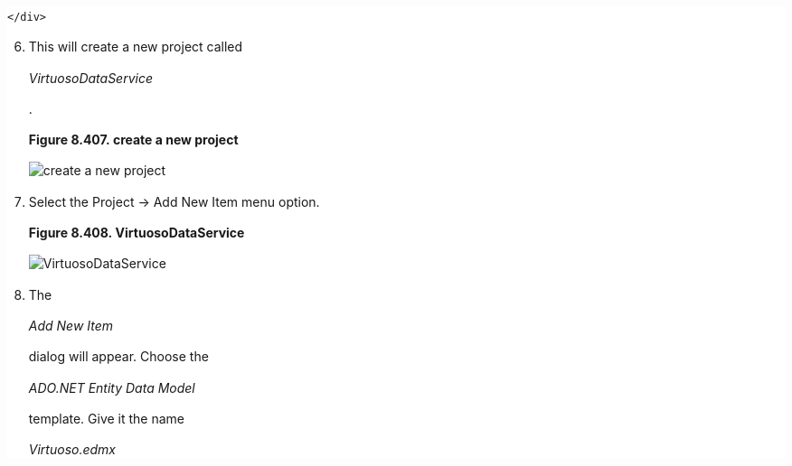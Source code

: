 
    </div>

6.  This will create a new project called

    <span class="emphasis">*VirtuosoDataService*</span>

    .

    <div class="figure-float">

    <div id="mesora3" class="figure">

    **Figure 8.407. create a new project**

    <div class="figure-contents">

    <div class="mediaobject">

    ![create a new project](images/ui/eora3.png)

    </div>

    </div>

    </div>

      

    </div>

7.  Select the Project -\> Add New Item menu option.

    <div class="figure-float">

    <div id="mesora4" class="figure">

    **Figure 8.408. VirtuosoDataService**

    <div class="figure-contents">

    <div class="mediaobject">

    ![VirtuosoDataService](images/ui/einf4.png)

    </div>

    </div>

    </div>

      

    </div>

8.  The

    <span class="emphasis">*Add New Item*</span>

    dialog will appear. Choose the

    <span class="emphasis">*ADO.NET Entity Data Model*</span>

    template. Give it the name

    <span class="emphasis">*Virtuoso.edmx*</span>
